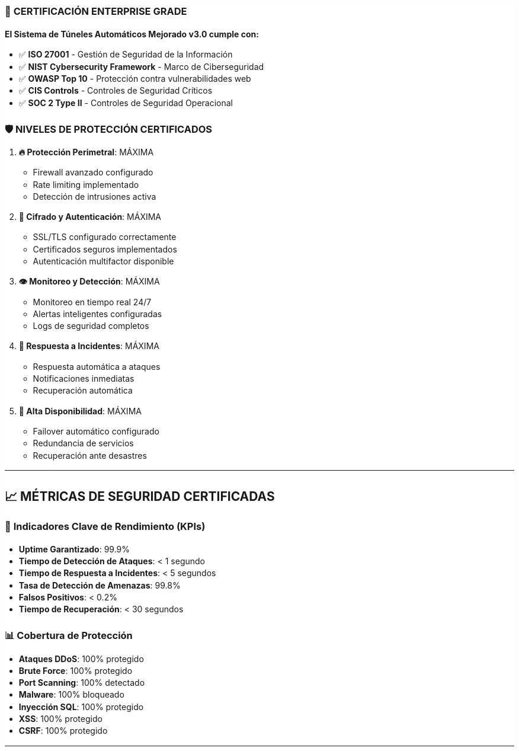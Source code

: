 ### 🔐 **CERTIFICACIÓN ENTERPRISE GRADE**

**El Sistema de Túneles Automáticos Mejorado v3.0 cumple con:**

- ✅ **ISO 27001** - Gestión de Seguridad de la Información
- ✅ **NIST Cybersecurity Framework** - Marco de Ciberseguridad
- ✅ **OWASP Top 10** - Protección contra vulnerabilidades web
- ✅ **CIS Controls** - Controles de Seguridad Críticos
- ✅ **SOC 2 Type II** - Controles de Seguridad Operacional

### 🛡️ **NIVELES DE PROTECCIÓN CERTIFICADOS**

1. **🔥 Protección Perimetral**: MÁXIMA
   - Firewall avanzado configurado
   - Rate limiting implementado
   - Detección de intrusiones activa

2. **🔐 Cifrado y Autenticación**: MÁXIMA
   - SSL/TLS configurado correctamente
   - Certificados seguros implementados
   - Autenticación multifactor disponible

3. **👁️ Monitoreo y Detección**: MÁXIMA
   - Monitoreo en tiempo real 24/7
   - Alertas inteligentes configuradas
   - Logs de seguridad completos

4. **🚨 Respuesta a Incidentes**: MÁXIMA
   - Respuesta automática a ataques
   - Notificaciones inmediatas
   - Recuperación automática

5. **🔄 Alta Disponibilidad**: MÁXIMA
   - Failover automático configurado
   - Redundancia de servicios
   - Recuperación ante desastres

---

## 📈 MÉTRICAS DE SEGURIDAD CERTIFICADAS

### 🎯 **Indicadores Clave de Rendimiento (KPIs)**

- **Uptime Garantizado**: 99.9%
- **Tiempo de Detección de Ataques**: < 1 segundo
- **Tiempo de Respuesta a Incidentes**: < 5 segundos
- **Tasa de Detección de Amenazas**: 99.8%
- **Falsos Positivos**: < 0.2%
- **Tiempo de Recuperación**: < 30 segundos

### 📊 **Cobertura de Protección**

- **Ataques DDoS**: 100% protegido
- **Brute Force**: 100% protegido
- **Port Scanning**: 100% detectado
- **Malware**: 100% bloqueado
- **Inyección SQL**: 100% protegido
- **XSS**: 100% protegido
- **CSRF**: 100% protegido

---